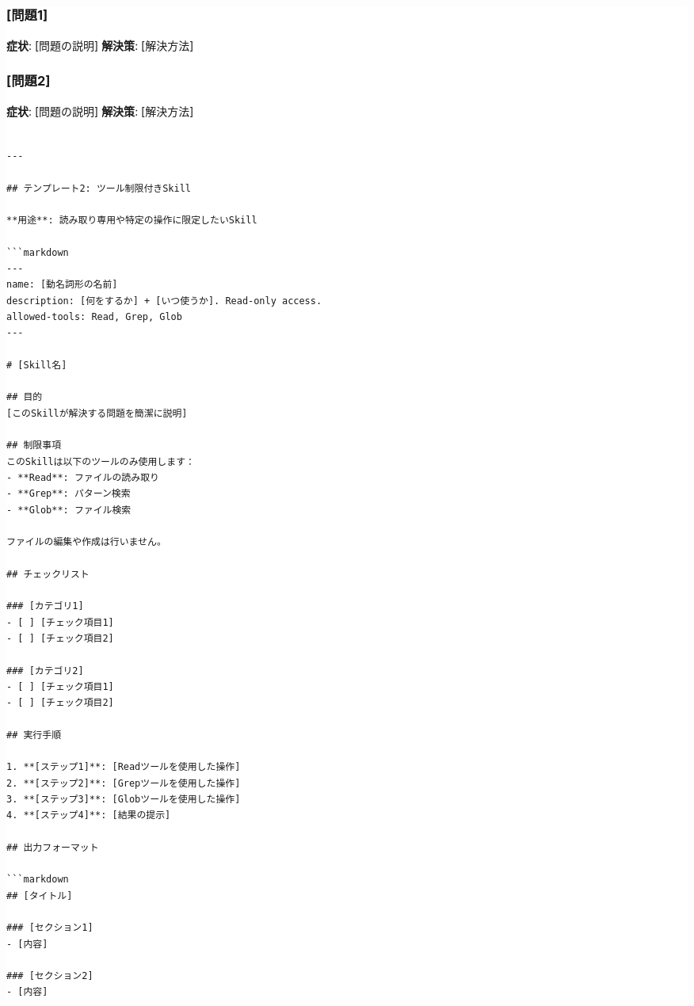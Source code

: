### [問題1]
**症状**: [問題の説明]
**解決策**: [解決方法]

### [問題2]
**症状**: [問題の説明]
**解決策**: [解決方法]
```

---

## テンプレート2: ツール制限付きSkill

**用途**: 読み取り専用や特定の操作に限定したいSkill

```markdown
---
name: [動名詞形の名前]
description: [何をするか] + [いつ使うか]. Read-only access.
allowed-tools: Read, Grep, Glob
---

# [Skill名]

## 目的
[このSkillが解決する問題を簡潔に説明]

## 制限事項
このSkillは以下のツールのみ使用します：
- **Read**: ファイルの読み取り
- **Grep**: パターン検索
- **Glob**: ファイル検索

ファイルの編集や作成は行いません。

## チェックリスト

### [カテゴリ1]
- [ ] [チェック項目1]
- [ ] [チェック項目2]

### [カテゴリ2]
- [ ] [チェック項目1]
- [ ] [チェック項目2]

## 実行手順

1. **[ステップ1]**: [Readツールを使用した操作]
2. **[ステップ2]**: [Grepツールを使用した操作]
3. **[ステップ3]**: [Globツールを使用した操作]
4. **[ステップ4]**: [結果の提示]

## 出力フォーマット

```markdown
## [タイトル]

### [セクション1]
- [内容]

### [セクション2]
- [内容]
```
```
```